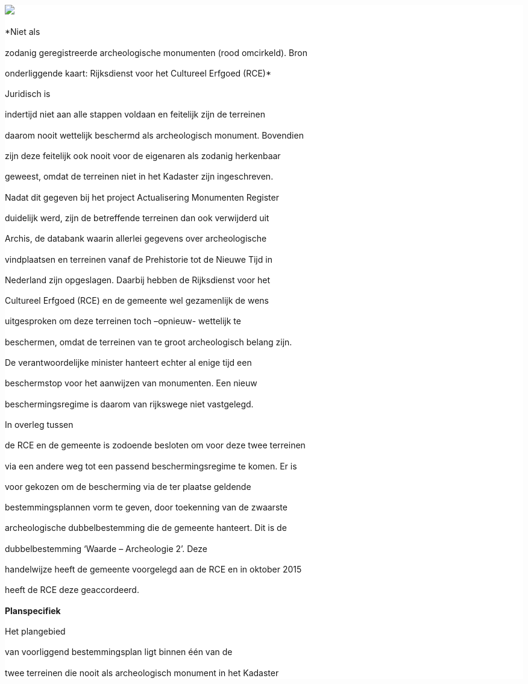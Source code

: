 ![](i_NL.IMRO.0352.Wbdhoogstraat28a-bva1_afbeelding32.jpg)

*Niet als

zodanig geregistreerde archeologische monumenten (rood omcirkeld). Bron

onderliggende kaart: Rijksdienst voor het Cultureel Erfgoed (RCE)*

Juridisch is

indertijd niet aan alle stappen voldaan en feitelijk zijn de terreinen

daarom nooit wettelijk beschermd als archeologisch monument. Bovendien

zijn deze feitelijk ook nooit voor de eigenaren als zodanig herkenbaar

geweest, omdat de terreinen niet in het Kadaster zijn ingeschreven.

Nadat dit gegeven bij het project Actualisering Monumenten Register

duidelijk werd, zijn de betreffende terreinen dan ook verwijderd uit

Archis, de databank waarin allerlei gegevens over archeologische

vindplaatsen en terreinen vanaf de Prehistorie tot de Nieuwe Tijd in

Nederland zijn opgeslagen. Daarbij hebben de Rijksdienst voor het

Cultureel Erfgoed (RCE) en de gemeente wel gezamenlijk de wens

uitgesproken om deze terreinen toch –opnieuw\- wettelijk te

beschermen, omdat de terreinen van te groot archeologisch belang zijn.

De verantwoordelijke minister hanteert echter al enige tijd een

beschermstop voor het aanwijzen van monumenten. Een nieuw

beschermingsregime is daarom van rijkswege niet vastgelegd.

In overleg tussen

de RCE en de gemeente is zodoende besloten om voor deze twee terreinen

via een andere weg tot een passend beschermingsregime te komen. Er is

voor gekozen om de bescherming via de ter plaatse geldende

bestemmingsplannen vorm te geven, door toekenning van de zwaarste

archeologische dubbelbestemming die de gemeente hanteert. Dit is de

dubbelbestemming ‘Waarde – Archeologie 2’. Deze

handelwijze heeft de gemeente voorgelegd aan de RCE en in oktober 2015

heeft de RCE deze geaccordeerd.

**Planspecifiek**

Het plangebied

van voorliggend bestemmingsplan ligt binnen één van de

twee terreinen die nooit als archeologisch monument in het Kadaster
